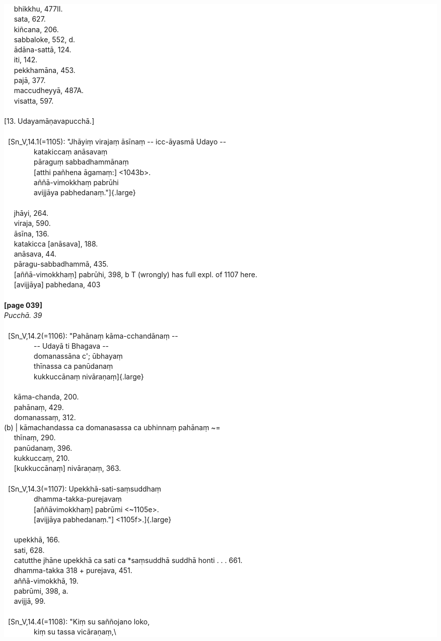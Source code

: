      bhikkhu, 477II.\
     sata, 627.\
     kiñcana, 206.\
     sabbaloke, 552, d.\
     ādāna-sattā, 124.\
     iti, 142.\
     pekkhamāna, 453.\
     pajā, 377.\
     maccudheyyā, 487A.\
     visatta, 597.\
\
\[13. Udayamāṇavapucchā.\]\
\
  [Sn_V,14.1(=1105): \"Jhāyiṃ virajaṃ āsīnaṃ \-- icc-āyasmā Udayo \--\
               katakiccaṃ anāsavaṃ\
               pāraguṃ sabbadhammānaṃ\
               \[atthi pañhena āgamaṃ:\] \<1043b\>.\
               aññā-vimokkhaṃ pabrūhi\
               avijjāya pabhedanaṃ.\"]{.large}\
\
     jhāyi, 264.\
     viraja, 590.\
     āsīna, 136.\
     katakicca \[anāsava\], 188.\
     anāsava, 44.\
     pāragu-sabbadhammā, 435.\
     \[aññā-vimokkhaṃ\] pabrūhi, 398, b T (wrongly) has full expl. of
1107 here.\
     \[avijjāya\] pabhedana, 403\
\
**\[page 039\]**\
*Pucchā. 39*\
\
  [Sn_V,14.2(=1106): \"Pahānaṃ kāma-cchandānaṃ \--\
               \-- Udayā ti Bhagava \--\
               domanassāna c\'; ūbhayaṃ\
               thīnassa ca panūdanaṃ\
               kukkuccānaṃ nivāraṇaṃ]{.large}\
\
     kāma-chanda, 200.\
     pahānaṃ, 429.\
     domanassaṃ, 312.\
(b) \| kāmachandassa ca domanasassa ca ubhinnaṃ pahānaṃ \~=\
     thīnaṃ, 290.\
     panūdanaṃ, 396.\
     kukkuccaṃ, 210.\
     \[kukkuccānaṃ\] nivāraṇaṃ, 363.\
\
  [Sn_V,14.3(=1107): Upekkhā-sati-saṃsuddhaṃ\
               dhamma-takka-purejavaṃ\
               \[aññāvimokkhaṃ\] pabrūmi \<\~1105e\>.\
               \[avijjāya pabhedanaṃ.\"\] \<1105f\>.]{.large}\
\
     upekkhā, 166.\
     sati, 628.\
     catutthe jhāne upekkhā ca sati ca \*saṃsuddhā suddhā honti . . .
661.\
     dhamma-takka 318 + purejava, 451.\
     aññā-vimokkhā, 19.\
     pabrūmi, 398, a.\
     avijjā, 99.\
\
  [Sn_V,14.4(=1108): \"Kiṃ su saññojano loko,\
               kiṃ su tassa vicāraṇaṃ,\